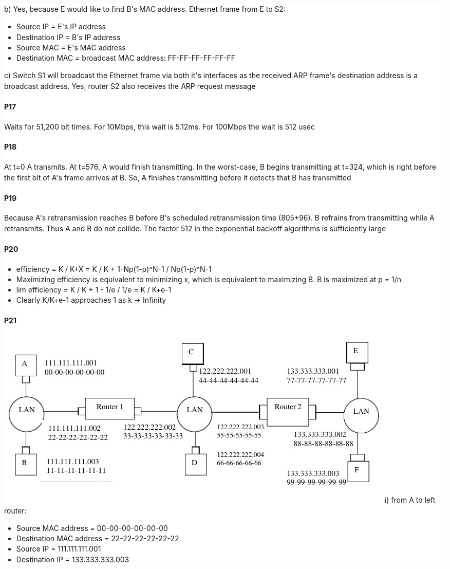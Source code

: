 b) Yes, because E would like to find B's MAC address. Ethernet frame from E to S2:
- Source IP = E's IP address
- Destination IP = B's IP address
- Source MAC = E's MAC address
- Destination MAC = broadcast MAC address: FF-FF-FF-FF-FF-FF

c) Switch S1 will broadcast the Ethernet frame via both it's interfaces as the received ARP frame's destination address is a broadcast address. Yes, router S2 also receives the ARP request message

#### P17
Waits for 51,200 bit times. For 10Mbps, this wait is 5.12ms. For 100Mbps the wait is 512 usec

#### P18
At t=0 A transmits. At t=576, A would finish transmitting. In the worst-case, B begins transmitting at t=324, which is right before the first bit of A's frame arrives at B. So, A finishes transmitting before it detects that B has transmitted

#### P19
Because A's retransmission reaches B before B's scheduled retransmission time (805+96). B refrains from transmitting while A retransmits. Thus A and B do not collide. The factor 512 in the exponential backoff algorithms is sufficiently large

#### P20
- efficiency = K / K+X = K / K + 1-Np(1-p)^N-1 / Np(1-p)^N-1
- Maximizing efficiency is equivalent to minimizing x, which is equivalent to maximizing B. B is maximized at p = 1/n
- lim efficiency = K / K + 1 - 1/e / 1/e = K / K+e-1
- Clearly K/K+e-1 approaches 1 as k -> Infinity

#### P21
![problem21](https://github.com/jonathantorres/bookshelf/blob/master/cn/ch5/img/p21.jpg)
i) from A to left router:
- Source MAC address = 00-00-00-00-00-00
- Destination MAC address = 22-22-22-22-22-22
- Source IP = 111.111.111.001
- Destination IP = 133.333.333.003
